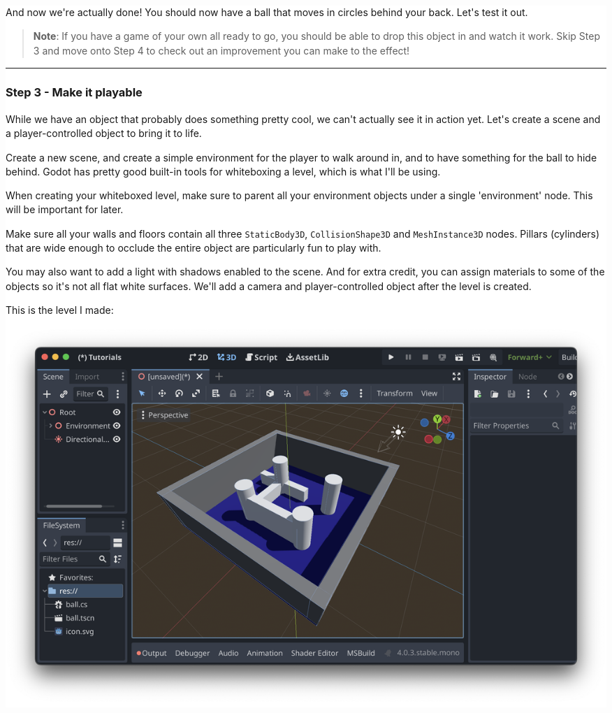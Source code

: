 And now we're actually done! You should now have a ball that moves in circles behind your back. Let's test it out.

> **Note**: If you have a game of your own all ready to go, you should be able to drop this object in and watch it work. Skip Step 3 and move onto Step 4 to check out an improvement you can make to the effect!

---

### Step 3 - Make it playable

While we have an object that probably does something pretty cool, we can't actually see it in action yet. Let's create a scene and a player-controlled object to bring it to life.

Create a new scene, and create a simple environment for the player to walk around in, and to have something for the ball to hide behind. Godot has pretty good built-in tools for whiteboxing a level, which is what I'll be using.

When creating your whiteboxed level, make sure to parent all your environment objects under a single 'environment' node. This will be important for later.

Make sure all your walls and floors contain all three `StaticBody3D`, `CollisionShape3D` and `MeshInstance3D` nodes. Pillars (cylinders) that are wide enough to occlude the entire object are particularly fun to play with.

You may also want to add a light with shadows enabled to the scene. And for extra credit, you can assign materials to some of the objects so it's not all flat white surfaces. We'll add a camera and player-controlled object after the level is created.

This is the level I made:

![The Godot editor, showing a simple level with four cylindar pillars and cuboid walls connecting some of the pillars](Step3-1.png#center)

